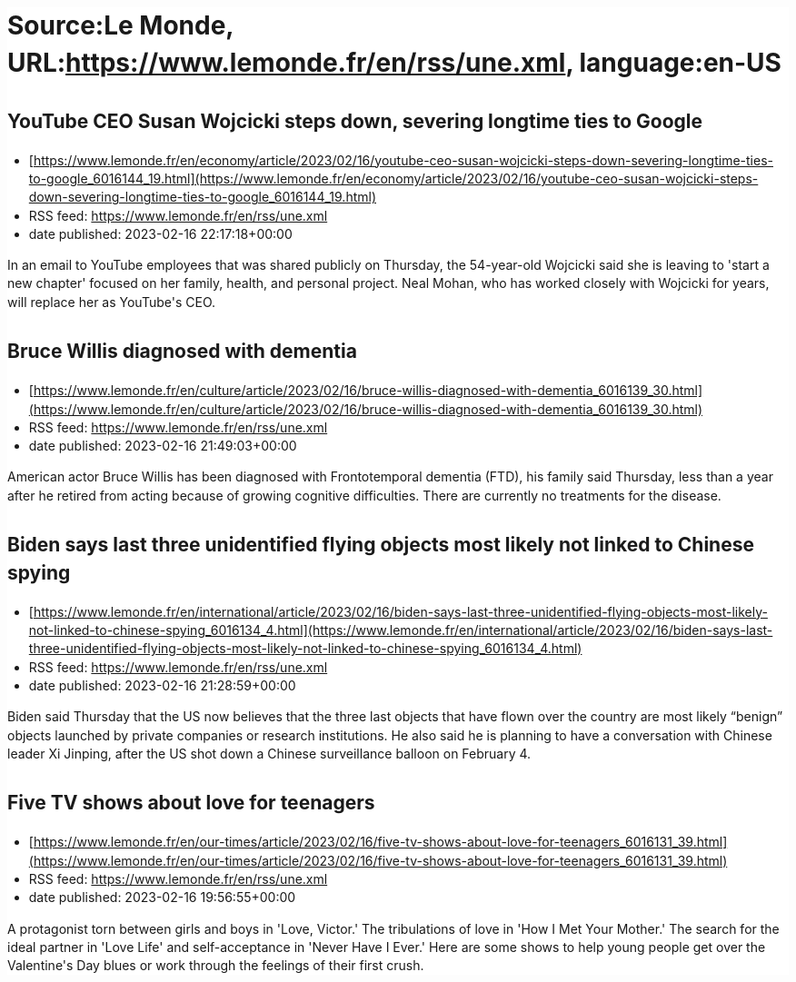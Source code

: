 # Source:Le Monde, URL:https://www.lemonde.fr/en/rss/une.xml, language:en-US

## YouTube CEO Susan Wojcicki steps down, severing longtime ties to Google
 - [https://www.lemonde.fr/en/economy/article/2023/02/16/youtube-ceo-susan-wojcicki-steps-down-severing-longtime-ties-to-google_6016144_19.html](https://www.lemonde.fr/en/economy/article/2023/02/16/youtube-ceo-susan-wojcicki-steps-down-severing-longtime-ties-to-google_6016144_19.html)
 - RSS feed: https://www.lemonde.fr/en/rss/une.xml
 - date published: 2023-02-16 22:17:18+00:00

In an email to YouTube employees that was shared publicly on Thursday, the 54-year-old Wojcicki said she is leaving to 'start a new chapter' focused on her family, health, and personal project. Neal Mohan, who has worked closely with Wojcicki for years, will replace her as YouTube's CEO.

## Bruce Willis diagnosed with dementia
 - [https://www.lemonde.fr/en/culture/article/2023/02/16/bruce-willis-diagnosed-with-dementia_6016139_30.html](https://www.lemonde.fr/en/culture/article/2023/02/16/bruce-willis-diagnosed-with-dementia_6016139_30.html)
 - RSS feed: https://www.lemonde.fr/en/rss/une.xml
 - date published: 2023-02-16 21:49:03+00:00

American actor Bruce Willis has been diagnosed with Frontotemporal dementia (FTD), his family said Thursday, less than a year after he retired from acting because of growing cognitive difficulties. There are currently no treatments for the disease.

## Biden says last three unidentified flying objects most likely not linked to Chinese spying
 - [https://www.lemonde.fr/en/international/article/2023/02/16/biden-says-last-three-unidentified-flying-objects-most-likely-not-linked-to-chinese-spying_6016134_4.html](https://www.lemonde.fr/en/international/article/2023/02/16/biden-says-last-three-unidentified-flying-objects-most-likely-not-linked-to-chinese-spying_6016134_4.html)
 - RSS feed: https://www.lemonde.fr/en/rss/une.xml
 - date published: 2023-02-16 21:28:59+00:00

Biden said Thursday that the US now believes that the three last objects that have flown over the country are most likely “benign” objects launched by private companies or research institutions. He also said he is planning to have a conversation with Chinese leader Xi Jinping, after the US shot down a Chinese surveillance balloon on February 4.

## Five TV shows about love for teenagers
 - [https://www.lemonde.fr/en/our-times/article/2023/02/16/five-tv-shows-about-love-for-teenagers_6016131_39.html](https://www.lemonde.fr/en/our-times/article/2023/02/16/five-tv-shows-about-love-for-teenagers_6016131_39.html)
 - RSS feed: https://www.lemonde.fr/en/rss/une.xml
 - date published: 2023-02-16 19:56:55+00:00

A protagonist torn between girls and boys in 'Love, Victor.' The tribulations of love in 'How I Met Your Mother.' The search for the ideal partner in 'Love Life' and self-acceptance in 'Never Have I Ever.' Here are some shows to help young people get over the Valentine's Day blues or work through the feelings of their first crush.
